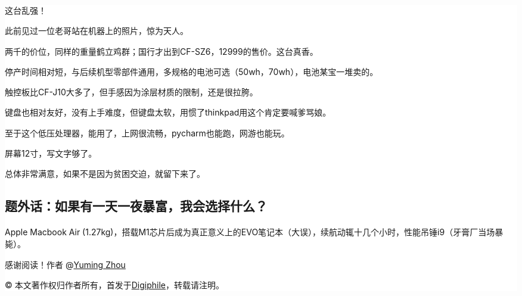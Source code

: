 这台乱强！

此前见过一位老哥站在机器上的照片，惊为天人。

两千的价位，同样的重量鹤立鸡群；国行才出到CF-SZ6，12999的售价。这台真香。

停产时间相对短，与后续机型零部件通用，多规格的电池可选（50wh，70wh），电池某宝一堆卖的。

触控板比CF-J10大多了，但手感因为涂层材质的限制，还是很拉胯。

键盘也相对友好，没有上手难度，但键盘太软，用惯了thinkpad用这个肯定要喊爹骂娘。

至于这个低压处理器，能用了，上网很流畅，pycharm也能跑，网游也能玩。

屏幕12寸，写文字够了。

总体非常满意，如果不是因为贫困交迫，就留下来了。

## 题外话：如果有一天一夜暴富，我会选择什么？

Apple Macbook Air (1.27kg)，搭载M1芯片后成为真正意义上的EVO笔记本（大误），续航动辄十几个小时，性能吊锤i9（牙膏厂当场暴毙）。


感谢阅读！作者 @[Yuming Zhou][1]

© 本文著作权归作者所有，首发于[Digiphile][2]，转载请注明。

[1]: mailto:zcorn@zcorn.cn
[2]: https://digiphile.org

[image-1]: ../Zcorn/Zcorn的洋垃圾之旅：超轻笔记本篇/image-20201229142013115.png
[image-2]: ../Zcorn/Zcorn的洋垃圾之旅：超轻笔记本篇/image-20201229142153544.png
[image-3]:../Zcorn/Zcorn的洋垃圾之旅：超轻笔记本篇/image-20201229142642122.png
[image-4]:../Zcorn/Zcorn的洋垃圾之旅：超轻笔记本篇/image-20201229141951204.png